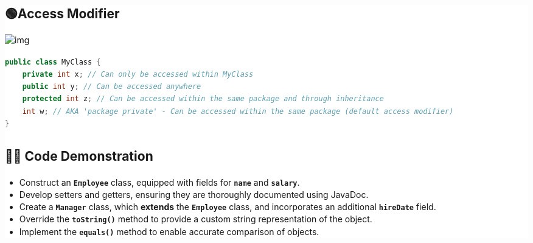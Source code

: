 ## 🟢Access Modifier

![img](img/image%20(2).png)

```java
public class MyClass {
    private int x; // Can only be accessed within MyClass
    public int y; // Can be accessed anywhere
    protected int z; // Can be accessed within the same package and through inheritance
    int w; // AKA 'package private' - Can be accessed within the same package (default access modifier)
}
```

## 👨‍💻 Code Demonstration

- Construct an **`Employee`** class, equipped with fields for **`name`** and **`salary`**.
- Develop setters and getters, ensuring they are thoroughly documented using JavaDoc.
- Create a **`Manager`** class, which **extends** the **`Employee`** class, and incorporates an additional **`hireDate`** field.
- Override the **`toString()`** method to provide a custom string representation of the object.
- Implement the **`equals()`** method to enable accurate comparison of objects.